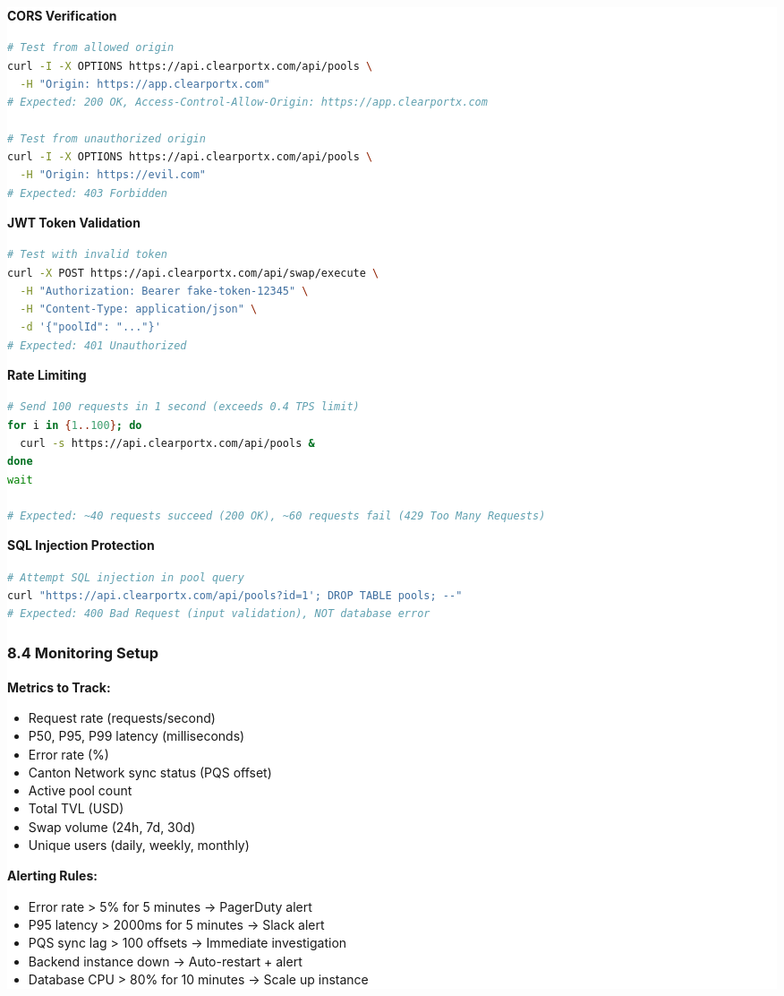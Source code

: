 **CORS Verification**
```bash
# Test from allowed origin
curl -I -X OPTIONS https://api.clearportx.com/api/pools \
  -H "Origin: https://app.clearportx.com"
# Expected: 200 OK, Access-Control-Allow-Origin: https://app.clearportx.com

# Test from unauthorized origin
curl -I -X OPTIONS https://api.clearportx.com/api/pools \
  -H "Origin: https://evil.com"
# Expected: 403 Forbidden
```

**JWT Token Validation**
```bash
# Test with invalid token
curl -X POST https://api.clearportx.com/api/swap/execute \
  -H "Authorization: Bearer fake-token-12345" \
  -H "Content-Type: application/json" \
  -d '{"poolId": "..."}'
# Expected: 401 Unauthorized
```

**Rate Limiting**
```bash
# Send 100 requests in 1 second (exceeds 0.4 TPS limit)
for i in {1..100}; do
  curl -s https://api.clearportx.com/api/pools &
done
wait

# Expected: ~40 requests succeed (200 OK), ~60 requests fail (429 Too Many Requests)
```

**SQL Injection Protection**
```bash
# Attempt SQL injection in pool query
curl "https://api.clearportx.com/api/pools?id=1'; DROP TABLE pools; --"
# Expected: 400 Bad Request (input validation), NOT database error
```

### 8.4 Monitoring Setup

**Metrics to Track:**
- Request rate (requests/second)
- P50, P95, P99 latency (milliseconds)
- Error rate (%)
- Canton Network sync status (PQS offset)
- Active pool count
- Total TVL (USD)
- Swap volume (24h, 7d, 30d)
- Unique users (daily, weekly, monthly)

**Alerting Rules:**
- Error rate > 5% for 5 minutes → PagerDuty alert
- P95 latency > 2000ms for 5 minutes → Slack alert
- PQS sync lag > 100 offsets → Immediate investigation
- Backend instance down → Auto-restart + alert
- Database CPU > 80% for 10 minutes → Scale up instance
